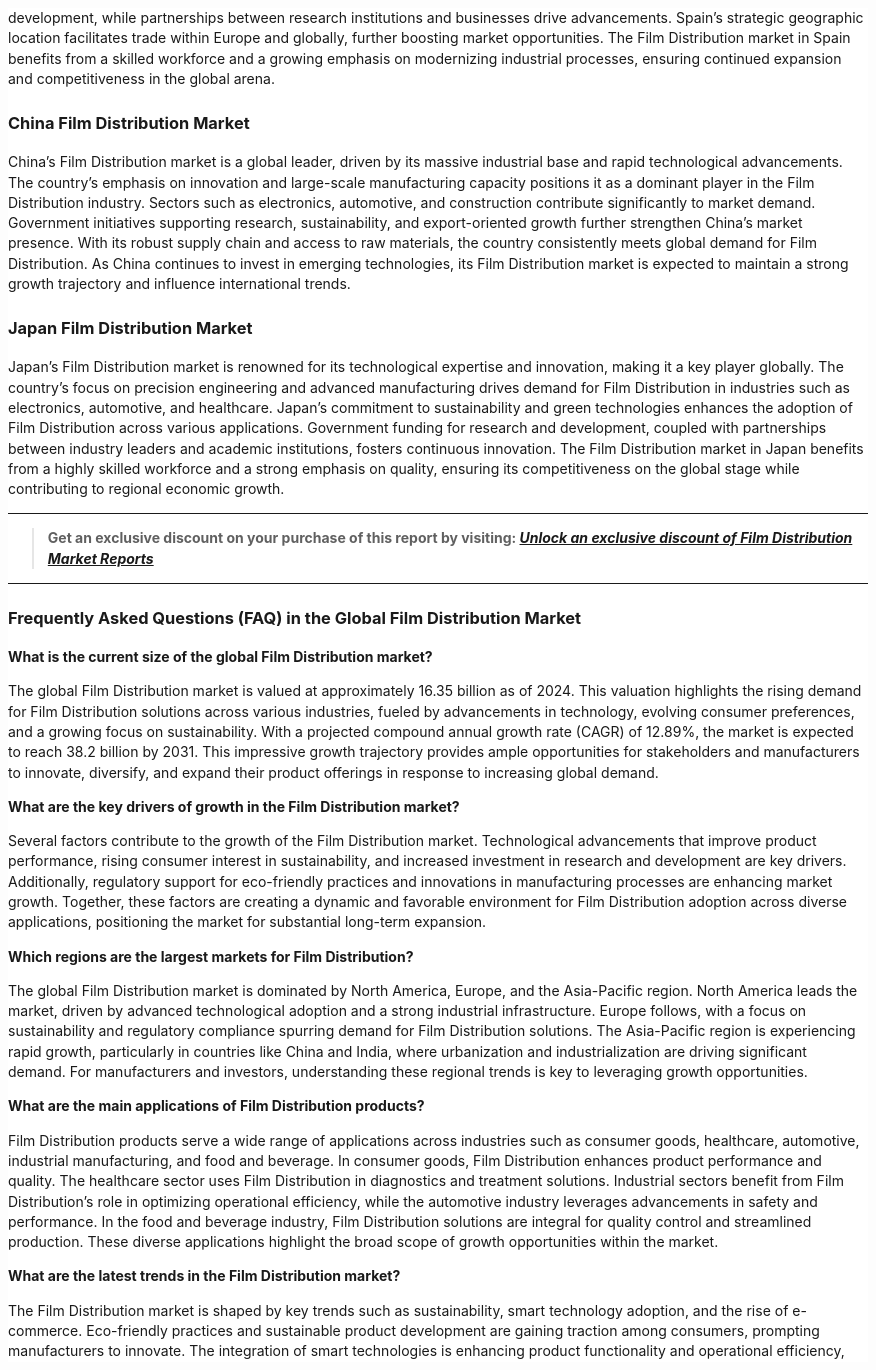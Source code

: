 development, while partnerships between research institutions and businesses drive advancements. Spain&rsquo;s strategic geographic location facilitates trade within Europe and globally, further boosting market opportunities. The Film Distribution market in Spain benefits from a skilled workforce and a growing emphasis on modernizing industrial processes, ensuring continued expansion and competitiveness in the global arena.</p><h3>China Film Distribution Market</h3><p>China&rsquo;s Film Distribution market is a global leader, driven by its massive industrial base and rapid technological advancements. The country&rsquo;s emphasis on innovation and large-scale manufacturing capacity positions it as a dominant player in the Film Distribution industry. Sectors such as electronics, automotive, and construction contribute significantly to market demand. Government initiatives supporting research, sustainability, and export-oriented growth further strengthen China&rsquo;s market presence. With its robust supply chain and access to raw materials, the country consistently meets global demand for Film Distribution. As China continues to invest in emerging technologies, its Film Distribution market is expected to maintain a strong growth trajectory and influence international trends.</p><h3>Japan Film Distribution Market</h3><p>Japan&rsquo;s Film Distribution market is renowned for its technological expertise and innovation, making it a key player globally. The country&rsquo;s focus on precision engineering and advanced manufacturing drives demand for Film Distribution in industries such as electronics, automotive, and healthcare. Japan&rsquo;s commitment to sustainability and green technologies enhances the adoption of Film Distribution across various applications. Government funding for research and development, coupled with partnerships between industry leaders and academic institutions, fosters continuous innovation. The Film Distribution market in Japan benefits from a highly skilled workforce and a strong emphasis on quality, ensuring its competitiveness on the global stage while contributing to regional economic growth.</p><hr /><blockquote><p><strong>Get an exclusive discount on your purchase of this report by visiting: <em><a href="://marketresearchpulse.com/ask-for-discount/89419?utm_source=Github&amp;utm_medium=0114">Unlock an exclusive discount of Film Distribution Market Reports</a></em>&nbsp;</strong></p></blockquote><hr /><h3>Frequently Asked Questions (FAQ) in the Global Film Distribution Market</h3><p><strong>What is the current size of the global Film Distribution market?</strong></p><p>The global Film Distribution market is valued at approximately 16.35 billion as of 2024. This valuation highlights the rising demand for Film Distribution solutions across various industries, fueled by advancements in technology, evolving consumer preferences, and a growing focus on sustainability. With a projected compound annual growth rate (CAGR) of 12.89%, the market is expected to reach 38.2 billion by 2031. This impressive growth trajectory provides ample opportunities for stakeholders and manufacturers to innovate, diversify, and expand their product offerings in response to increasing global demand.</p><p><strong>What are the key drivers of growth in the Film Distribution market?</strong></p><p>Several factors contribute to the growth of the Film Distribution market. Technological advancements that improve product performance, rising consumer interest in sustainability, and increased investment in research and development are key drivers. Additionally, regulatory support for eco-friendly practices and innovations in manufacturing processes are enhancing market growth. Together, these factors are creating a dynamic and favorable environment for Film Distribution adoption across diverse applications, positioning the market for substantial long-term expansion.</p><p><strong>Which regions are the largest markets for Film Distribution?</strong></p><p>The global Film Distribution market is dominated by North America, Europe, and the Asia-Pacific region. North America leads the market, driven by advanced technological adoption and a strong industrial infrastructure. Europe follows, with a focus on sustainability and regulatory compliance spurring demand for Film Distribution solutions. The Asia-Pacific region is experiencing rapid growth, particularly in countries like China and India, where urbanization and industrialization are driving significant demand. For manufacturers and investors, understanding these regional trends is key to leveraging growth opportunities.</p><p><strong>What are the main applications of Film Distribution products?</strong></p><p>Film Distribution products serve a wide range of applications across industries such as consumer goods, healthcare, automotive, industrial manufacturing, and food and beverage. In consumer goods, Film Distribution enhances product performance and quality. The healthcare sector uses Film Distribution in diagnostics and treatment solutions. Industrial sectors benefit from Film Distribution&rsquo;s role in optimizing operational efficiency, while the automotive industry leverages advancements in safety and performance. In the food and beverage industry, Film Distribution solutions are integral for quality control and streamlined production. These diverse applications highlight the broad scope of growth opportunities within the market.</p><p><strong>What are the latest trends in the Film Distribution market?</strong></p><p>The Film Distribution market is shaped by key trends such as sustainability, smart technology adoption, and the rise of e-commerce. Eco-friendly practices and sustainable product development are gaining traction among consumers, prompting manufacturers to innovate. The integration of smart technologies is enhancing product functionality and operational efficiency,